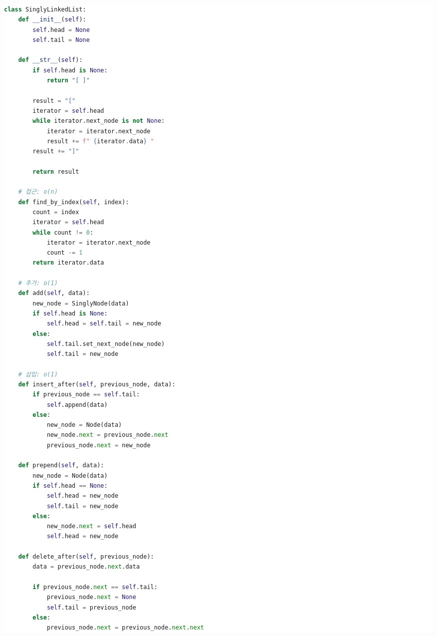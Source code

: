 ```python
class SinglyLinkedList:
    def __init__(self):
        self.head = None
        self.tail = None

    def __str__(self):
        if self.head is None:
            return "[ ]"

        result = "["
        iterator = self.head
        while iterator.next_node is not None:
            iterator = iterator.next_node
            result += f" {iterator.data} "
        result += "]"

        return result

    # 접근: o(n)
    def find_by_index(self, index):
        count = index
        iterator = self.head
        while count != 0:
            iterator = iterator.next_node
            count -= 1
        return iterator.data

    # 추가: o(1)
    def add(self, data):
        new_node = SinglyNode(data)
        if self.head is None:
            self.head = self.tail = new_node
        else:
            self.tail.set_next_node(new_node)
            self.tail = new_node

    # 삽입: o(1)
    def insert_after(self, previous_node, data):
        if previous_node == self.tail:
            self.append(data)
        else:
            new_node = Node(data)
            new_node.next = previous_node.next
            previous_node.next = new_node

    def prepend(self, data):
        new_node = Node(data)
        if self.head == None:
            self.head = new_node
            self.tail = new_node
        else:
            new_node.next = self.head
            self.head = new_node

    def delete_after(self, previous_node):
        data = previous_node.next.data

        if previous_node.next == self.tail:
            previous_node.next = None
            self.tail = previous_node
        else:
            previous_node.next = previous_node.next.next

```